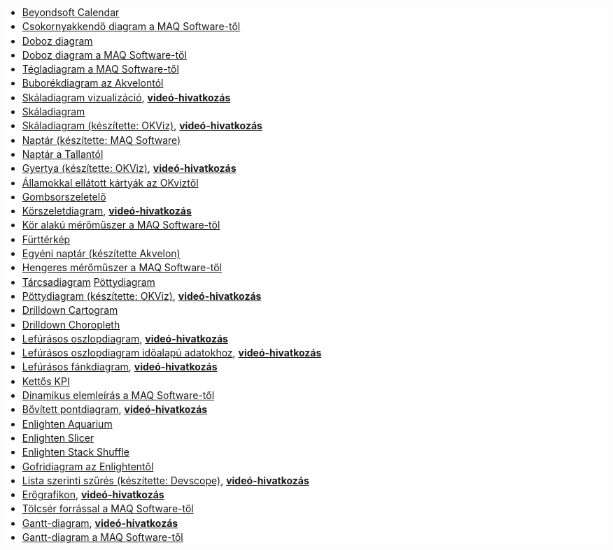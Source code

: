 *  [Beyondsoft Calendar](https://appsource.microsoft.com/product/power-bi-visuals/WA104381096)
*  [Csokornyakkendő diagram a MAQ Software-től](https://appsource.microsoft.com/product/power-bi-visuals/WA104380838)
*  [Doboz diagram](https://appsource.microsoft.com/product/power-bi-visuals/WA104380831)
* [Doboz diagram a MAQ Software-től](https://appsource.microsoft.com/product/power-bi-visuals/WA104381351)
*  [Tégladiagram a MAQ Software-től](https://appsource.microsoft.com/product/power-bi-visuals/WA104380836)
*  [Buborékdiagram az Akvelontól](https://appsource.microsoft.com/product/power-bi-visuals/WA104381340)
*  [Skáladiagram vizualizáció](https://appsource.microsoft.com/product/power-bi-visuals/WA104380755), **[videó-hivatkozás](https://youtu.be/AOlsFYkfkcw)**
* [Skáladiagram](https://appsource.microsoft.com/product/power-bi-visuals/WA104380755)
*  [Skáladiagram (készítette: OKViz)](https://appsource.microsoft.com/product/power-bi-visuals/WA104380953), **[videó-hivatkozás](https://youtu.be/mtvUNl9bMjA)**
* [Naptár (készítette: MAQ Software)](https://appsource.microsoft.com/product/power-bi-visuals/WA104381844)
*  [Naptár a Tallantól](https://appsource.microsoft.com/product/power-bi-visuals/WA104381146)
*  [Gyertya (készítette: OKViz)](https://appsource.microsoft.com/product/power-bi-visuals/WA104380952), **[videó-hivatkozás](https://youtu.be/nT_18gyRxPo)**
*  [Államokkal ellátott kártyák az OKviztől](https://appsource.microsoft.com/product/power-bi-visuals/WA104380967)
*  [Gombsorszeletelő](https://appsource.microsoft.com/product/power-bi-visuals/WA104380756)
*  [Körszeletdiagram](https://appsource.microsoft.com/product/power-bi-visuals/WA104380761), **[videó-hivatkozás](https://youtu.be/AQvd2FhRyCI)**
*  [Kör alakú mérőműszer a MAQ Software-től](https://appsource.microsoft.com/product/power-bi-visuals/WA104380837)
*  [Fürttérkép](https://appsource.microsoft.com/product/power-bi-visuals/WA104380806)
* [Egyéni naptár (készítette Akvelon)](https://appsource.microsoft.com/product/power-bi-visuals/WA104381179)
* [Hengeres mérőműszer a MAQ Software-től](https://appsource.microsoft.com/product/power-bi-visuals/WA104380874)
*  [Tárcsadiagram](https://appsource.microsoft.com/product/power-bi-visuals/WA104381184)
[Pöttydiagram](https://appsource.microsoft.com/product/power-bi-visuals/WA104380760)
*  [Pöttydiagram (készítette: OKViz)](https://appsource.microsoft.com/product/power-bi-visuals/WA104380949), **[videó-hivatkozás](https://youtu.be/By16pX9KT40)**
*  [Drilldown Cartogram](https://appsource.microsoft.com/product/power-bi-visuals/WA104381045)
*  [Drilldown Choropleth](https://appsource.microsoft.com/product/power-bi-visuals/WA104381044)
*  [Lefúrásos oszlopdiagram](https://appsource.microsoft.com/product/power-bi-visuals/WA104380857), **[videó-hivatkozás](https://youtu.be/lBy2gQQ5YsQ)**
*  [Lefúrásos oszlopdiagram időalapú adatokhoz](https://appsource.microsoft.com/product/power-bi-visuals/WA104380881), **[videó-hivatkozás](https://youtu.be/T_mRou18vx0)**
*  [Lefúrásos fánkdiagram](https://appsource.microsoft.com/product/power-bi-visuals/WA104380858), **[videó-hivatkozás](https://youtu.be/AUVFrSHmPeo)**
*  [Kettős KPI](https://appsource.microsoft.com/product/power-bi-visuals/WA104380774)
*  [Dinamikus elemleírás a MAQ Software-től](https://appsource.microsoft.com/product/power-bi-visuals/WA104380983)
*  [Bővített pontdiagram](https://appsource.microsoft.com/product/power-bi-visuals/WA104380762), **[videó-hivatkozás](https://youtu.be/xCfM0cjM4do)**
*  [Enlighten Aquarium](https://appsource.microsoft.com/product/power-bi-visuals/WA104381112)
*  [Enlighten Slicer](https://appsource.microsoft.com/product/power-bi-visuals/WA104380960)
*  [Enlighten Stack Shuffle](https://appsource.microsoft.com/product/power-bi-visuals/WA104380849)
*  [Gofridiagram az Enlightentől](https://appsource.microsoft.com/product/power-bi-visuals/WA104380850)
*  [Lista szerinti szűrés (készítette: Devscope)](https://appsource.microsoft.com/product/power-bi-visuals/WA104381413), **[videó-hivatkozás](https://youtu.be/RetEWGwBu0I)**
*  [Erőgrafikon](https://appsource.microsoft.com/product/power-bi-visuals/WA104380764), **[videó-hivatkozás](https://youtu.be/YsTa7uyJ4sg)**
*  [Tölcsér forrással a MAQ Software-től](https://appsource.microsoft.com/product/power-bi-visuals/WA104381334)
*  [Gantt-diagram](https://appsource.microsoft.com/product/power-bi-visuals/WA104380765), **[videó-hivatkozás](https://youtu.be/qJ7s_KrGiUU)**
* [Gantt-diagram a MAQ Software-től](https://appsource.microsoft.com/product/power-bi-visuals/WA104381364)
